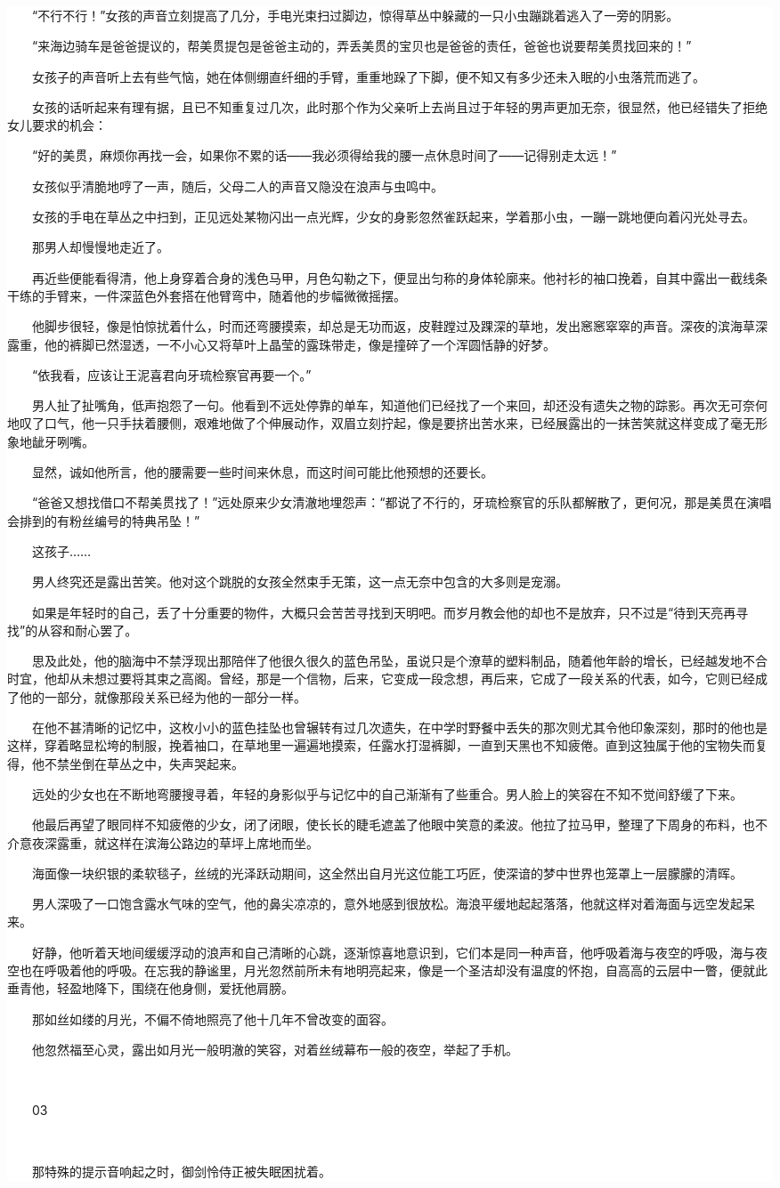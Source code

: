 　　“不行不行！”女孩的声音立刻提高了几分，手电光束扫过脚边，惊得草丛中躲藏的一只小虫蹦跳着逃入了一旁的阴影。

　　“来海边骑车是爸爸提议的，帮美贯提包是爸爸主动的，弄丢美贯的宝贝也是爸爸的责任，爸爸也说要帮美贯找回来的！”

　　女孩子的声音听上去有些气恼，她在体侧绷直纤细的手臂，重重地跺了下脚，便不知又有多少还未入眠的小虫落荒而逃了。

　　女孩的话听起来有理有据，且已不知重复过几次，此时那个作为父亲听上去尚且过于年轻的男声更加无奈，很显然，他已经错失了拒绝女儿要求的机会：

　　“好的美贯，麻烦你再找一会，如果你不累的话——我必须得给我的腰一点休息时间了——记得别走太远！”

　　女孩似乎清脆地哼了一声，随后，父母二人的声音又隐没在浪声与虫鸣中。

　　女孩的手电在草丛之中扫到，正见远处某物闪出一点光辉，少女的身影忽然雀跃起来，学着那小虫，一蹦一跳地便向着闪光处寻去。

　　那男人却慢慢地走近了。

　　再近些便能看得清，他上身穿着合身的浅色马甲，月色勾勒之下，便显出匀称的身体轮廓来。他衬衫的袖口挽着，自其中露出一截线条干练的手臂来，一件深蓝色外套搭在他臂弯中，随着他的步幅微微摇摆。

　　他脚步很轻，像是怕惊扰着什么，时而还弯腰摸索，却总是无功而返，皮鞋蹚过及踝深的草地，发出窸窸窣窣的声音。深夜的滨海草深露重，他的裤脚已然湿透，一不小心又将草叶上晶莹的露珠带走，像是撞碎了一个浑圆恬静的好梦。

　　“依我看，应该让王泥喜君向牙琉检察官再要一个。”

　　男人扯了扯嘴角，低声抱怨了一句。他看到不远处停靠的单车，知道他们已经找了一个来回，却还没有遗失之物的踪影。再次无可奈何地叹了口气，他一只手扶着腰侧，艰难地做了个伸展动作，双眉立刻拧起，像是要挤出苦水来，已经展露出的一抹苦笑就这样变成了毫无形象地龇牙咧嘴。

　　显然，诚如他所言，他的腰需要一些时间来休息，而这时间可能比他预想的还要长。

　　“爸爸又想找借口不帮美贯找了！”远处原来少女清澈地埋怨声：“都说了不行的，牙琉检察官的乐队都解散了，更何况，那是美贯在演唱会排到的有粉丝编号的特典吊坠！”

　　这孩子……

　　男人终究还是露出苦笑。他对这个跳脱的女孩全然束手无策，这一点无奈中包含的大多则是宠溺。

　　如果是年轻时的自己，丢了十分重要的物件，大概只会苦苦寻找到天明吧。而岁月教会他的却也不是放弃，只不过是“待到天亮再寻找”的从容和耐心罢了。

　　思及此处，他的脑海中不禁浮现出那陪伴了他很久很久的蓝色吊坠，虽说只是个潦草的塑料制品，随着他年龄的增长，已经越发地不合时宜，他却从未想过要将其束之高阁。曾经，那是一个信物，后来，它变成一段念想，再后来，它成了一段关系的代表，如今，它则已经成了他的一部分，就像那段关系已经为他的一部分一样。

　　在他不甚清晰的记忆中，这枚小小的蓝色挂坠也曾辗转有过几次遗失，在中学时野餐中丢失的那次则尤其令他印象深刻，那时的他也是这样，穿着略显松垮的制服，挽着袖口，在草地里一遍遍地摸索，任露水打湿裤脚，一直到天黑也不知疲倦。直到这独属于他的宝物失而复得，他不禁坐倒在草丛之中，失声哭起来。

　　远处的少女也在不断地弯腰搜寻着，年轻的身影似乎与记忆中的自己渐渐有了些重合。男人脸上的笑容在不知不觉间舒缓了下来。

　　他最后再望了眼同样不知疲倦的少女，闭了闭眼，使长长的睫毛遮盖了他眼中笑意的柔波。他拉了拉马甲，整理了下周身的布料，也不介意夜深露重，就这样在滨海公路边的草坪上席地而坐。

　　海面像一块织银的柔软毯子，丝绒的光泽跃动期间，这全然出自月光这位能工巧匠，使深谙的梦中世界也笼罩上一层朦朦的清晖。

　　男人深吸了一口饱含露水气味的空气，他的鼻尖凉凉的，意外地感到很放松。海浪平缓地起起落落，他就这样对着海面与远空发起呆来。

　　好静，他听着天地间缓缓浮动的浪声和自己清晰的心跳，逐渐惊喜地意识到，它们本是同一种声音，他呼吸着海与夜空的呼吸，海与夜空也在呼吸着他的呼吸。在忘我的静谧里，月光忽然前所未有地明亮起来，像是一个圣洁却没有温度的怀抱，自高高的云层中一瞥，便就此垂青他，轻盈地降下，围绕在他身侧，爱抚他肩膀。

　　那如丝如缕的月光，不偏不倚地照亮了他十几年不曾改变的面容。

　　他忽然福至心灵，露出如月光一般明澈的笑容，对着丝绒幕布一般的夜空，举起了手机。

　　

　　03

　　

　　那特殊的提示音响起之时，御剑怜侍正被失眠困扰着。
